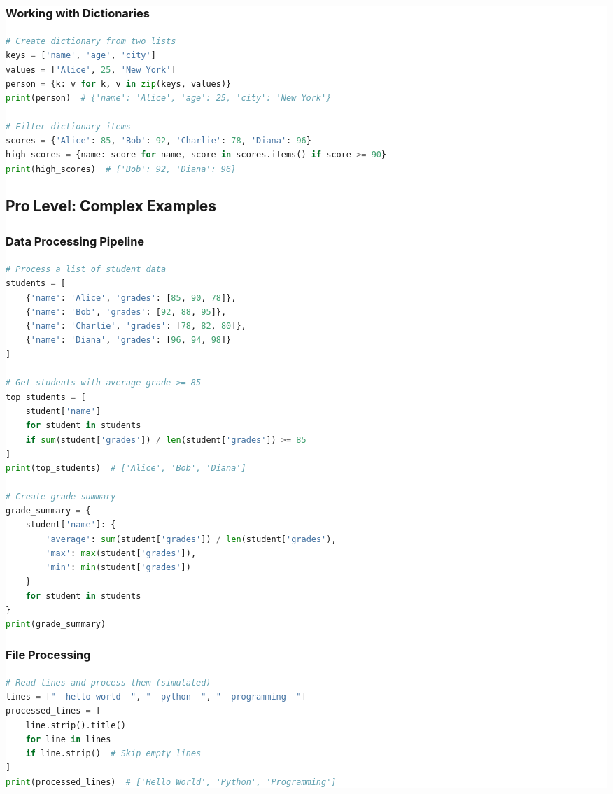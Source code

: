 ### Working with Dictionaries
```python
# Create dictionary from two lists
keys = ['name', 'age', 'city']
values = ['Alice', 25, 'New York']
person = {k: v for k, v in zip(keys, values)}
print(person)  # {'name': 'Alice', 'age': 25, 'city': 'New York'}

# Filter dictionary items
scores = {'Alice': 85, 'Bob': 92, 'Charlie': 78, 'Diana': 96}
high_scores = {name: score for name, score in scores.items() if score >= 90}
print(high_scores)  # {'Bob': 92, 'Diana': 96}
```

## Pro Level: Complex Examples

### Data Processing Pipeline
```python
# Process a list of student data
students = [
    {'name': 'Alice', 'grades': [85, 90, 78]},
    {'name': 'Bob', 'grades': [92, 88, 95]},
    {'name': 'Charlie', 'grades': [78, 82, 80]},
    {'name': 'Diana', 'grades': [96, 94, 98]}
]

# Get students with average grade >= 85
top_students = [
    student['name'] 
    for student in students 
    if sum(student['grades']) / len(student['grades']) >= 85
]
print(top_students)  # ['Alice', 'Bob', 'Diana']

# Create grade summary
grade_summary = {
    student['name']: {
        'average': sum(student['grades']) / len(student['grades'),
        'max': max(student['grades']),
        'min': min(student['grades'])
    }
    for student in students
}
print(grade_summary)
```

### File Processing
```python
# Read lines and process them (simulated)
lines = ["  hello world  ", "  python  ", "  programming  "]
processed_lines = [
    line.strip().title() 
    for line in lines 
    if line.strip()  # Skip empty lines
]
print(processed_lines)  # ['Hello World', 'Python', 'Programming']
```

